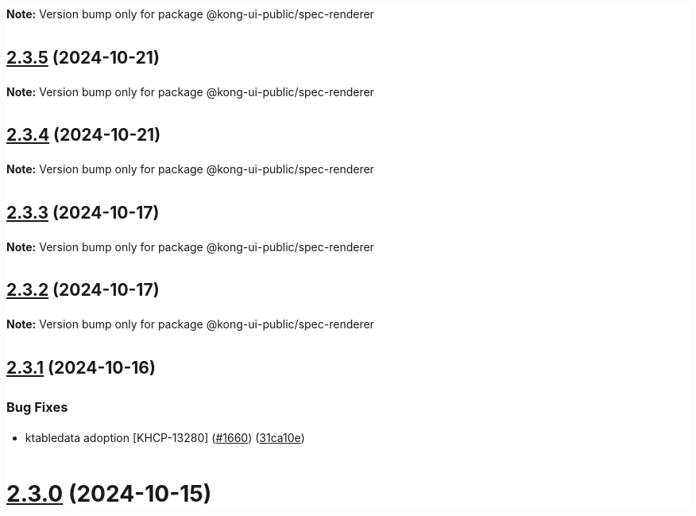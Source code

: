 **Note:** Version bump only for package @kong-ui-public/spec-renderer





## [2.3.5](https://github.com/Kong/public-ui-components/compare/@kong-ui-public/spec-renderer@2.3.4...@kong-ui-public/spec-renderer@2.3.5) (2024-10-21)

**Note:** Version bump only for package @kong-ui-public/spec-renderer





## [2.3.4](https://github.com/Kong/public-ui-components/compare/@kong-ui-public/spec-renderer@2.3.3...@kong-ui-public/spec-renderer@2.3.4) (2024-10-21)

**Note:** Version bump only for package @kong-ui-public/spec-renderer





## [2.3.3](https://github.com/Kong/public-ui-components/compare/@kong-ui-public/spec-renderer@2.3.2...@kong-ui-public/spec-renderer@2.3.3) (2024-10-17)

**Note:** Version bump only for package @kong-ui-public/spec-renderer





## [2.3.2](https://github.com/Kong/public-ui-components/compare/@kong-ui-public/spec-renderer@2.3.1...@kong-ui-public/spec-renderer@2.3.2) (2024-10-17)

**Note:** Version bump only for package @kong-ui-public/spec-renderer





## [2.3.1](https://github.com/Kong/public-ui-components/compare/@kong-ui-public/spec-renderer@2.3.0...@kong-ui-public/spec-renderer@2.3.1) (2024-10-16)


### Bug Fixes

* ktabledata adoption [KHCP-13280] ([#1660](https://github.com/Kong/public-ui-components/issues/1660)) ([31ca10e](https://github.com/Kong/public-ui-components/commit/31ca10eb93f51bf75bbe4419f2ddda0fdf47279e))





# [2.3.0](https://github.com/Kong/public-ui-components/compare/@kong-ui-public/spec-renderer@2.2.51...@kong-ui-public/spec-renderer@2.3.0) (2024-10-15)
